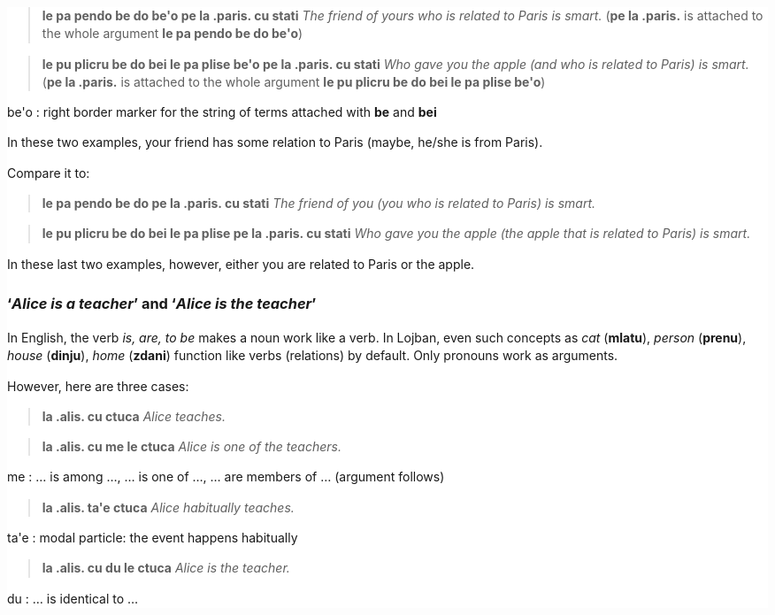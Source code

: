 > **le pa pendo be do be'o pe la .paris. cu stati**
> _The friend of yours who is related to Paris is smart._
> <span>(<b>pe la .paris.</b> is attached to the whole argument <b>le pa pendo be do be'o</b>)</span></span>



> **le pu plicru be do bei le pa plise be'o pe la .paris. cu stati**
> _Who gave you the apple (and who is related to Paris) is smart._
> <span>(<b>pe la .paris.</b> is attached to the whole argument <b>le pu plicru be do bei le pa plise be'o</b>)</span></span>

be'o
: right border marker for the string of terms attached with **be** and **bei**

In these two examples, your friend has some relation to Paris (maybe, he/she is from Paris).

Compare it to:

> **le pa pendo be do pe la .paris. cu stati**
> _The friend of you (you who is related to Paris) is smart._



> **le pu plicru be do bei le pa plise pe la .paris. cu stati**
> _Who gave you the apple (the apple that is related to Paris) is smart._

In these last two examples, however, either you are related to Paris or the apple.

### ‘_Alice is a teacher_’ and ‘_Alice is the teacher_’

In English, the verb _is, are, to be_ makes a noun work like a verb. In Lojban, even such concepts as _cat_ (**mlatu**), _person_ (**prenu**), _house_ (**dinju**), _home_ (**zdani**) function like verbs (relations) by default. Only pronouns work as arguments.

However, here are three cases:

> **la .alis. cu ctuca**
> _Alice teaches._

<pixra url="/assets/pixra/cilre/ctuca.webp" caption="mi ctuca" definition="I teach / I am a teacher."></pixra>



> **la .alis. cu me le ctuca**
> _Alice is one of the teachers._

me
: … is among …, … is one of …, … are members of … (argument follows)

> **la .alis. ta'e ctuca**
> _Alice habitually teaches._

ta'e
: modal particle: the event happens habitually

> **la .alis. cu du le ctuca**
> _Alice is the teacher._

du
: … is identical to …
